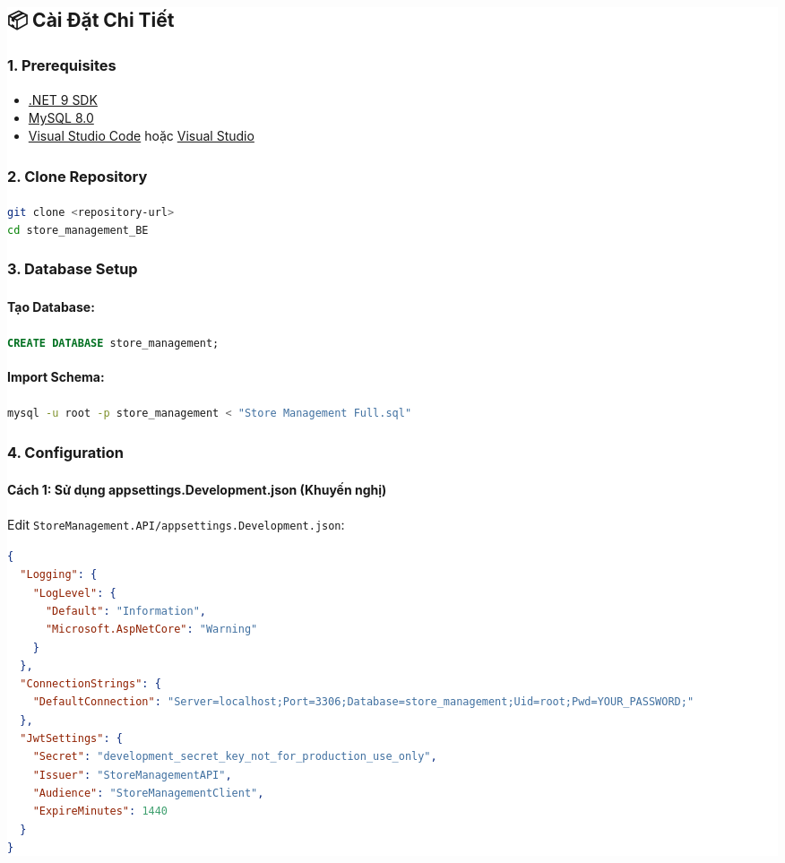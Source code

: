 
## 📦 Cài Đặt Chi Tiết

### 1. Prerequisites

- [.NET 9 SDK](https://dotnet.microsoft.com/download/dotnet/9.0)
- [MySQL 8.0](https://dev.mysql.com/downloads/mysql/)
- [Visual Studio Code](https://code.visualstudio.com/) hoặc [Visual Studio](https://visualstudio.microsoft.com/)

### 2. Clone Repository

```bash
git clone <repository-url>
cd store_management_BE
```

### 3. Database Setup

#### Tạo Database:

```sql
CREATE DATABASE store_management;
```

#### Import Schema:

```bash
mysql -u root -p store_management < "Store Management Full.sql"
```

### 4. Configuration

#### Cách 1: Sử dụng appsettings.Development.json (Khuyến nghị)

Edit `StoreManagement.API/appsettings.Development.json`:

```json
{
  "Logging": {
    "LogLevel": {
      "Default": "Information",
      "Microsoft.AspNetCore": "Warning"
    }
  },
  "ConnectionStrings": {
    "DefaultConnection": "Server=localhost;Port=3306;Database=store_management;Uid=root;Pwd=YOUR_PASSWORD;"
  },
  "JwtSettings": {
    "Secret": "development_secret_key_not_for_production_use_only",
    "Issuer": "StoreManagementAPI",
    "Audience": "StoreManagementClient",
    "ExpireMinutes": 1440
  }
}
```
